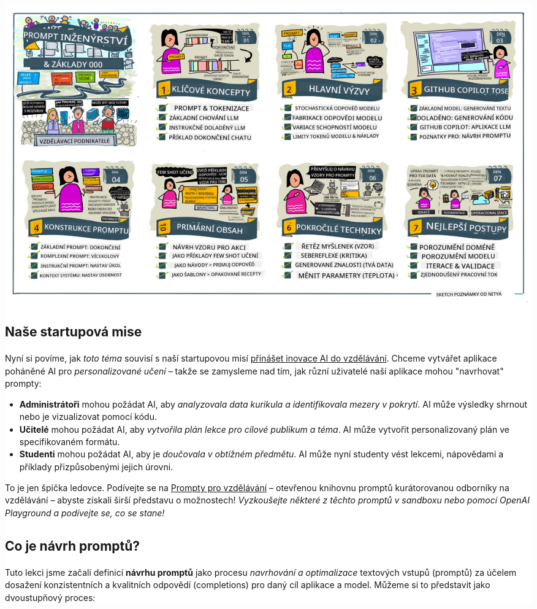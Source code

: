 ![Ilustrovaný průvodce návrhem promptů](../../../translated_images/04-prompt-engineering-sketchnote.d5f33336957a1e4f623b826195c2146ef4cc49974b72fa373de6929b474e8b70.cs.png)

## Naše startupová mise

Nyní si povíme, jak _toto téma_ souvisí s naší startupovou misí [přinášet inovace AI do vzdělávání](https://educationblog.microsoft.com/2023/06/collaborating-to-bring-ai-innovation-to-education?WT.mc_id=academic-105485-koreyst). Chceme vytvářet aplikace poháněné AI pro _personalizované učení_ – takže se zamysleme nad tím, jak různí uživatelé naší aplikace mohou "navrhovat" prompty:

- **Administrátoři** mohou požádat AI, aby _analyzovala data kurikula a identifikovala mezery v pokrytí_. AI může výsledky shrnout nebo je vizualizovat pomocí kódu.  
- **Učitelé** mohou požádat AI, aby _vytvořila plán lekce pro cílové publikum a téma_. AI může vytvořit personalizovaný plán ve specifikovaném formátu.  
- **Studenti** mohou požádat AI, aby je _doučovala v obtížném předmětu_. AI může nyní studenty vést lekcemi, nápovědami a příklady přizpůsobenými jejich úrovni.  

To je jen špička ledovce. Podívejte se na [Prompty pro vzdělávání](https://github.com/microsoft/prompts-for-edu/tree/main?WT.mc_id=academic-105485-koreyst) – otevřenou knihovnu promptů kurátorovanou odborníky na vzdělávání – abyste získali širší představu o možnostech! _Vyzkoušejte některé z těchto promptů v sandboxu nebo pomocí OpenAI Playground a podívejte se, co se stane!_



## Co je návrh promptů?

Tuto lekci jsme začali definicí **návrhu promptů** jako procesu _navrhování a optimalizace_ textových vstupů (promptů) za účelem dosažení konzistentních a kvalitních odpovědí (completions) pro daný cíl aplikace a model. Můžeme si to představit jako dvoustupňový proces:
